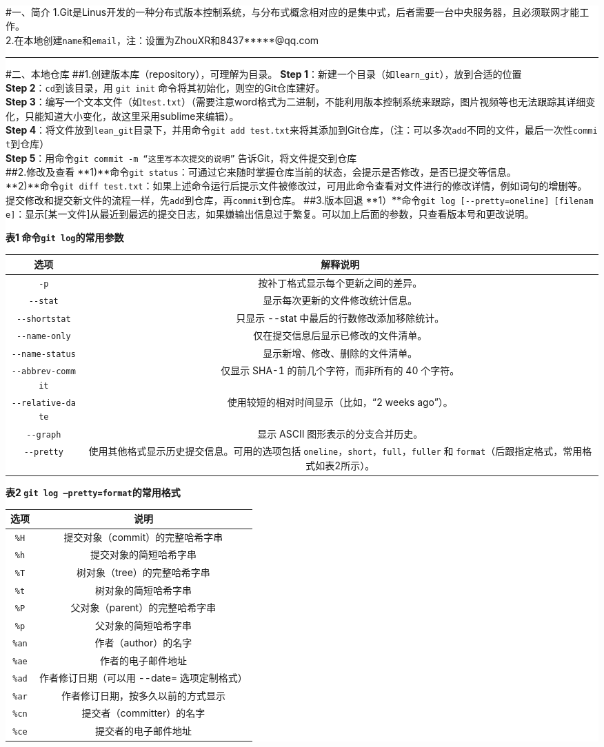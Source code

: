 #一、简介
1.Git是Linus开发的一种分布式版本控制系统，与分布式概念相对应的是集中式，后者需要一台中央服务器，且必须联网才能工作。  
2.在本地创建`name`和`email`，注：设置为ZhouXR和8437*****@qq.com

---
#二、本地仓库
##1.创建版本库（repository），可理解为目录。
**Step 1**：新建一个目录（如`learn_git`），放到合适的位置  
**Step 2**：`cd`到该目录，用 `git init` 命令将其初始化，则空的Git仓库建好。  
**Step 3**：编写一个文本文件（如`test.txt`）（需要注意word格式为二进制，不能利用版本控制系统来跟踪，图片视频等也无法跟踪其详细变化，只能知道大小变化，故这里采用sublime来编辑）。  
**Step 4**：将文件放到`lean_git`目录下，并用命令`git add test.txt`来将其添加到Git仓库，（注：可以多次`add`不同的文件，最后一次性`commit`到仓库）  
**Step 5**：用命令`git commit -m “这里写本次提交的说明”` 告诉Git，将文件提交到仓库  
##2.修改及查看
**1)**命令`git status`：可通过它来随时掌握仓库当前的状态，会提示是否修改，是否已提交等信息。  
**2)**命令`git diff test.txt`：如果上述命令运行后提示文件被修改过，可用此命令查看对文件进行的修改详情，例如词句的增删等。
提交修改和提交新文件的流程一样，先`add`到仓库，再`commit`到仓库。
##3.版本回退
**1）**命令`git log [--pretty=oneline] [filename]`：显示[某一文件]从最近到最远的提交日志，如果嫌输出信息过于繁复。可以加上后面的参数，只查看版本号和更改说明。

**表1 命令`git log`的常用参数**

|选项   |解释说明|
|:---:|:----:|
|`-p` |按补丁格式显示每个更新之间的差异。|
|`--stat`  |显示每次更新的文件修改统计信息。|
|`--shortstat`|只显示 --stat 中最后的行数修改添加移除统计。|
|`--name-only`|仅在提交信息后显示已修改的文件清单。 |
|`--name-status`|显示新增、修改、删除的文件清单。 |
|`--abbrev-commit`|仅显示 SHA-1 的前几个字符，而非所有的 40 个字符。|
|`--relative-date`|使用较短的相对时间显示（比如，“2 weeks ago”）。|
|`--graph` |显示 ASCII 图形表示的分支合并历史。 |
|`--pretty`  |使用其他格式显示历史提交信息。可用的选项包括 `oneline`，`short`，`full`，`fuller` 和 `format`（后跟指定格式，常用格式如表2所示）。|
  
**表2  `git log –pretty=format`的常用格式**

|选项  |说明  |
|:--:|:--:|
|`%H`     |提交对象（commit）的完整哈希字串|
|`%h`     |提交对象的简短哈希字串|
|`%T`     |树对象（tree）的完整哈希字串|
|`%t`     |树对象的简短哈希字串|
|`%P`     |父对象（parent）的完整哈希字串|
|`%p`     |父对象的简短哈希字串 |
|`%an`    |作者（author）的名字|
|`%ae`    |作者的电子邮件地址|
|`%ad`    |作者修订日期（可以用 --date= 选项定制格式）|
|`%ar`    |作者修订日期，按多久以前的方式显示|
|`%cn`    |提交者（committer）的名字|
|`%ce`    |提交者的电子邮件地址|
